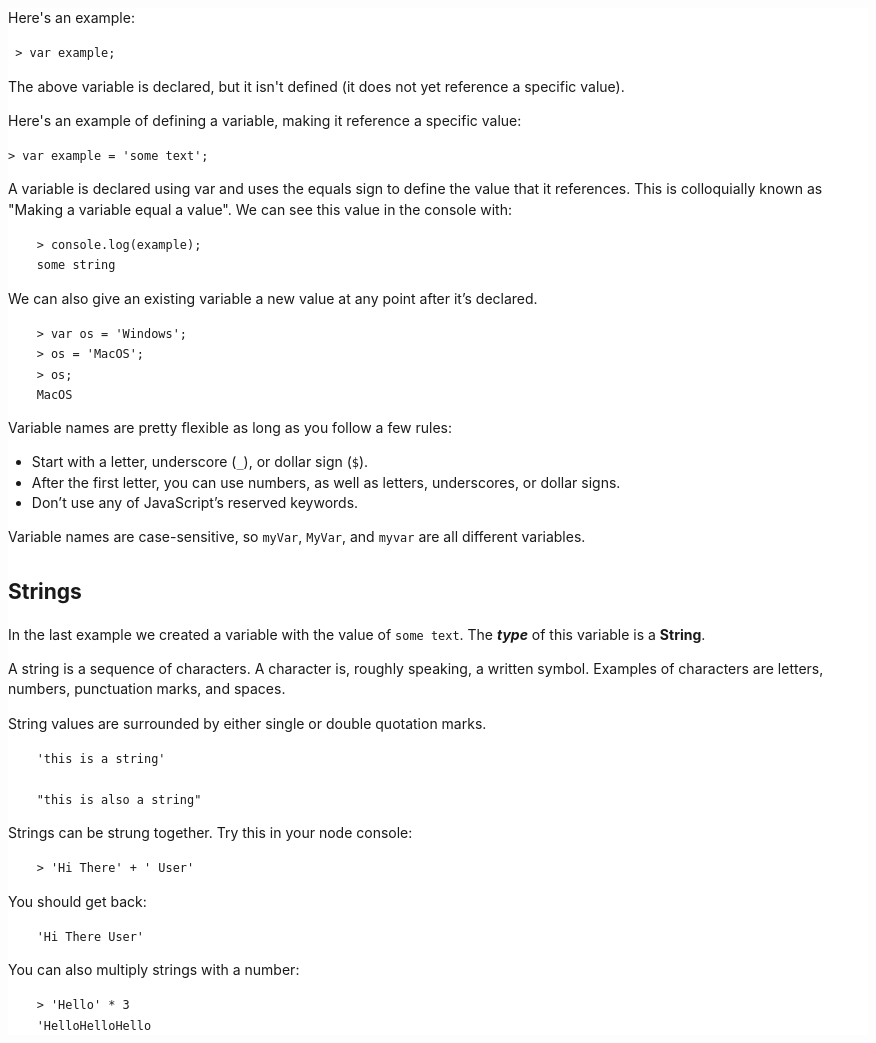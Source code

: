 Here's an example:  
  
     > var example;
        
The above variable is declared, but it isn't defined (it does not yet reference a specific value).  

Here's an example of defining a variable, making it reference a specific value:  
```
> var example = 'some text'; 
```

A variable is declared using var and uses the equals sign to define the value that it references. This is colloquially known as "Making a variable equal a value".
We can see this value in the console with:
```
    > console.log(example);
    some string
```
    
We can also give an existing variable a new value at any point after it’s declared.
```
    > var os = 'Windows';
    > os = 'MacOS';
    > os;
    MacOS
```
Variable names are pretty flexible as long as you follow a few rules:

- Start with a letter, underscore (`_`), or dollar sign (`$`).
- After the first letter, you can use numbers, as well as letters, underscores, or dollar signs.
- Don’t use any of JavaScript’s reserved keywords.

Variable names are case-sensitive, so `myVar`, `MyVar`, and `myvar` are all different variables. 
    
## <a name="strings"/> Strings

In the last example we created a variable with the value of `some text`. The ***type*** of this variable is a **String**.

A string is a sequence of characters. A character is, roughly speaking, a written symbol. Examples of characters are letters, numbers, punctuation marks, and spaces.  

String values are surrounded by either single or double quotation marks.  
 ```
     'this is a string'  
            
     "this is also a string"
```
Strings can be strung together. Try this in your node console:
```
    > 'Hi There' + ' User'
```
You should get back:
```
    'Hi There User'
```
You can also multiply strings with a number:
```
    > 'Hello' * 3
    'HelloHelloHello
```
